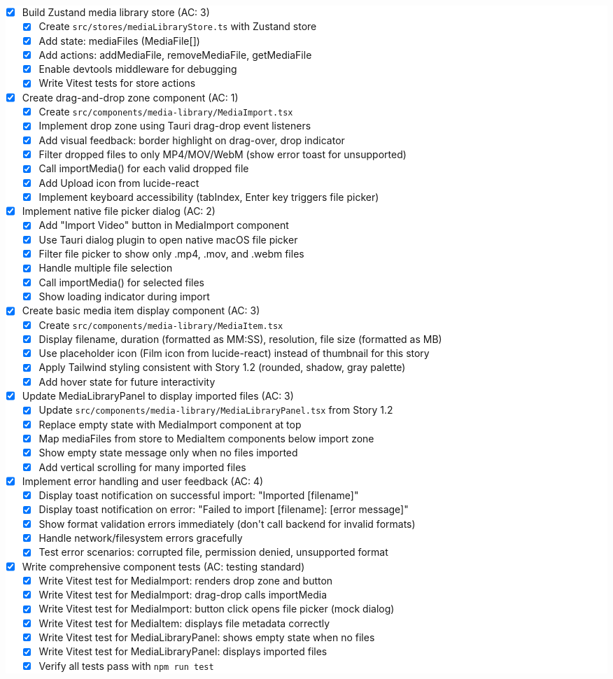 - [x] Build Zustand media library store (AC: 3)
  - [x] Create `src/stores/mediaLibraryStore.ts` with Zustand store
  - [x] Add state: mediaFiles (MediaFile[])
  - [x] Add actions: addMediaFile, removeMediaFile, getMediaFile
  - [x] Enable devtools middleware for debugging
  - [x] Write Vitest tests for store actions

- [x] Create drag-and-drop zone component (AC: 1)
  - [x] Create `src/components/media-library/MediaImport.tsx`
  - [x] Implement drop zone using Tauri drag-drop event listeners
  - [x] Add visual feedback: border highlight on drag-over, drop indicator
  - [x] Filter dropped files to only MP4/MOV/WebM (show error toast for unsupported)
  - [x] Call importMedia() for each valid dropped file
  - [x] Add Upload icon from lucide-react
  - [x] Implement keyboard accessibility (tabIndex, Enter key triggers file picker)

- [x] Implement native file picker dialog (AC: 2)
  - [x] Add "Import Video" button in MediaImport component
  - [x] Use Tauri dialog plugin to open native macOS file picker
  - [x] Filter file picker to show only .mp4, .mov, and .webm files
  - [x] Handle multiple file selection
  - [x] Call importMedia() for selected files
  - [x] Show loading indicator during import

- [x] Create basic media item display component (AC: 3)
  - [x] Create `src/components/media-library/MediaItem.tsx`
  - [x] Display filename, duration (formatted as MM:SS), resolution, file size (formatted as MB)
  - [x] Use placeholder icon (Film icon from lucide-react) instead of thumbnail for this story
  - [x] Apply Tailwind styling consistent with Story 1.2 (rounded, shadow, gray palette)
  - [x] Add hover state for future interactivity

- [x] Update MediaLibraryPanel to display imported files (AC: 3)
  - [x] Update `src/components/media-library/MediaLibraryPanel.tsx` from Story 1.2
  - [x] Replace empty state with MediaImport component at top
  - [x] Map mediaFiles from store to MediaItem components below import zone
  - [x] Show empty state message only when no files imported
  - [x] Add vertical scrolling for many imported files

- [x] Implement error handling and user feedback (AC: 4)
  - [x] Display toast notification on successful import: "Imported [filename]"
  - [x] Display toast notification on error: "Failed to import [filename]: [error message]"
  - [x] Show format validation errors immediately (don't call backend for invalid formats)
  - [x] Handle network/filesystem errors gracefully
  - [x] Test error scenarios: corrupted file, permission denied, unsupported format

- [x] Write comprehensive component tests (AC: testing standard)
  - [x] Write Vitest test for MediaImport: renders drop zone and button
  - [x] Write Vitest test for MediaImport: drag-drop calls importMedia
  - [x] Write Vitest test for MediaImport: button click opens file picker (mock dialog)
  - [x] Write Vitest test for MediaItem: displays file metadata correctly
  - [x] Write Vitest test for MediaLibraryPanel: shows empty state when no files
  - [x] Write Vitest test for MediaLibraryPanel: displays imported files
  - [x] Verify all tests pass with `npm run test`
